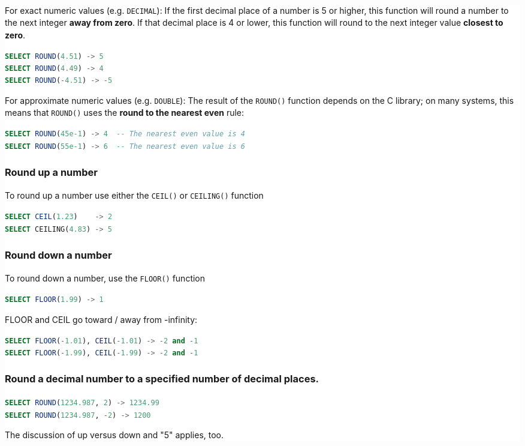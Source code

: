 For exact numeric values (e.g. `DECIMAL`): If the first decimal place of a number is 5 or higher, this function will round a number to the next integer **away from zero**. If that decimal place is 4 or lower, this function will round to the next integer value **closest to zero**.

```sql
SELECT ROUND(4.51) -> 5
SELECT ROUND(4.49) -> 4
SELECT ROUND(-4.51) -> -5

```

For approximate numeric values (e.g. `DOUBLE`): The result of the `ROUND()` function depends on the C library; on many systems, this means that `ROUND()` uses the **round to the nearest even** rule:

```sql
SELECT ROUND(45e-1) -> 4  -- The nearest even value is 4
SELECT ROUND(55e-1) -> 6  -- The nearest even value is 6

```

### Round up a number

To round up a number use either the `CEIL()` or `CEILING()` function

```sql
SELECT CEIL(1.23)    -> 2
SELECT CEILING(4.83) -> 5

```

### Round down a number

To round down a number, use the `FLOOR()` function

```sql
SELECT FLOOR(1.99) -> 1

```

FLOOR and CEIL go toward / away from -infinity:

```sql
SELECT FLOOR(-1.01), CEIL(-1.01) -> -2 and -1
SELECT FLOOR(-1.99), CEIL(-1.99) -> -2 and -1

```

### Round a decimal number to a specified number of decimal places.

```sql
SELECT ROUND(1234.987, 2) -> 1234.99
SELECT ROUND(1234.987, -2) -> 1200

```

The discussion of up versus down and "5" applies, too.
